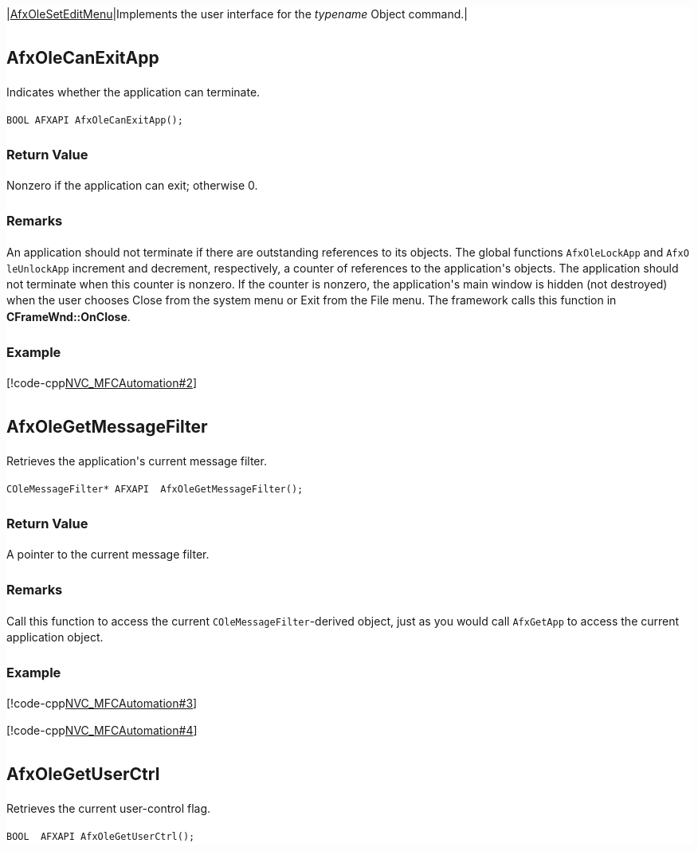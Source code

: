 |[AfxOleSetEditMenu](#afxoleseteditmenu)|Implements the user interface for the *typename* Object command.|  
  
##  <a name="afxolecanexitapp"></a>  AfxOleCanExitApp  
 Indicates whether the application can terminate.  
  
```   
BOOL AFXAPI AfxOleCanExitApp(); 
```  
  
### Return Value  
 Nonzero if the application can exit; otherwise 0.  
  
### Remarks  
 An application should not terminate if there are outstanding references to its objects. The global functions `AfxOleLockApp` and `AfxOleUnlockApp` increment and decrement, respectively, a counter of references to the application's objects. The application should not terminate when this counter is nonzero. If the counter is nonzero, the application's main window is hidden (not destroyed) when the user chooses Close from the system menu or Exit from the File menu. The framework calls this function in **CFrameWnd::OnClose**.  
  
### Example  
 [!code-cpp[NVC_MFCAutomation#2](../../mfc/codesnippet/cpp/application-control_1.cpp)]  
  
##  <a name="afxolegetmessagefilter"></a>  AfxOleGetMessageFilter  
 Retrieves the application's current message filter.  
  
```   
COleMessageFilter* AFXAPI  AfxOleGetMessageFilter(); 
```  
  
### Return Value  
 A pointer to the current message filter.  
  
### Remarks  
 Call this function to access the current `COleMessageFilter`-derived object, just as you would call `AfxGetApp` to access the current application object.  
  
### Example  
 [!code-cpp[NVC_MFCAutomation#3](../../mfc/codesnippet/cpp/application-control_2.cpp)]  
  
 [!code-cpp[NVC_MFCAutomation#4](../../mfc/codesnippet/cpp/application-control_3.cpp)]  
  
##  <a name="afxolegetuserctrl"></a>  AfxOleGetUserCtrl  
 Retrieves the current user-control flag.  
  
```   
BOOL  AFXAPI AfxOleGetUserCtrl(); 
```  
  